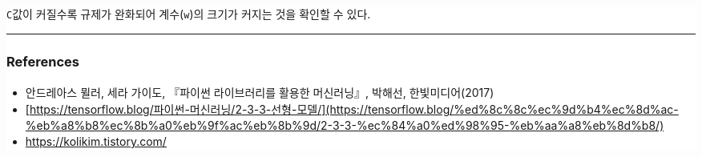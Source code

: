 `C`값이 커질수록 규제가 완화되어 계수(`w`)의 크기가 커지는 것을 확인할 수 있다.

---

### References

- 안드레아스 뮐러, 세라 가이도, 『파이썬 라이브러리를 활용한 머신러닝』, 박해선, 한빛미디어(2017)
- [https://tensorflow.blog/파이썬-머신러닝/2-3-3-선형-모델/](https://tensorflow.blog/%ed%8c%8c%ec%9d%b4%ec%8d%ac-%eb%a8%b8%ec%8b%a0%eb%9f%ac%eb%8b%9d/2-3-3-%ec%84%a0%ed%98%95-%eb%aa%a8%eb%8d%b8/)
- https://kolikim.tistory.com/

